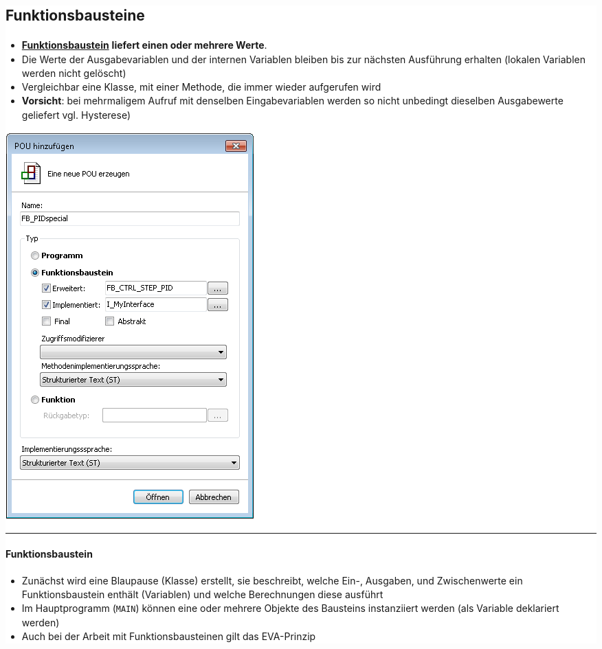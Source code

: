 
## Funktionsbausteine

* **[Funktionsbaustein](https://infosys.beckhoff.com/index.php?content=../content/1031/tc3_plc_intro/2530279563.html&id=)** **liefert einen oder mehrere Werte**. 
* Die Werte der Ausgabevariablen und der internen Variablen bleiben bis zur nächsten Ausführung erhalten (lokalen Variablen werden nicht gelöscht)
* Vergleichbar eine Klasse, mit einer Methode, die immer wieder aufgerufen wird
* **Vorsicht**: bei mehrmaligem Aufruf mit denselben Eingabevariablen werden so nicht unbedingt dieselben Ausgabewerte geliefert vgl. Hysterese)

![bg height:700 right:40%](images/6413895563__de__Web.png)

---

#### Funktionsbaustein

* Zunächst wird eine Blaupause (Klasse) erstellt, sie beschreibt, welche Ein-, Ausgaben, und Zwischenwerte ein Funktionsbaustein enthält (Variablen) und welche Berechnungen diese ausführt
* Im Hauptprogramm (`MAIN`) können eine oder mehrere Objekte des Bausteins instanziiert werden (als Variable deklariert werden)
* Auch bei der Arbeit mit Funktionsbausteinen gilt das EVA-Prinzip

